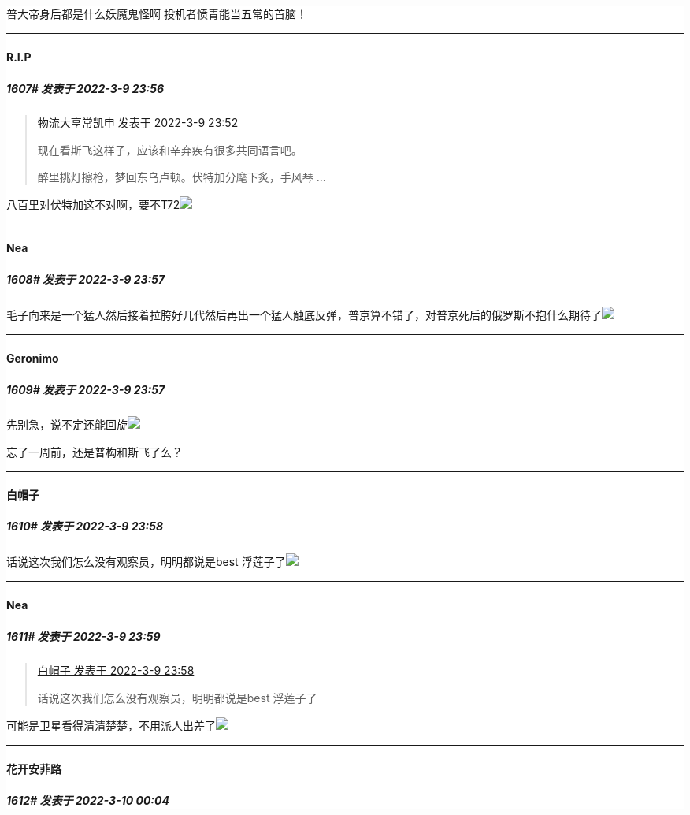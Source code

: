 普大帝身后都是什么妖魔鬼怪啊 投机者愤青能当五常的首脑！  

*****

####  R.I.P  
##### 1607#       发表于 2022-3-9 23:56

<blockquote><a href="httphttps://bbs.saraba1st.com/2b/forum.php?mod=redirect&amp;goto=findpost&amp;pid=54984756&amp;ptid=2055646" target="_blank">物流大亨常凯申 发表于 2022-3-9 23:52</a>

现在看斯飞这样子，应该和辛弃疾有很多共同语言吧。

醉里挑灯擦枪，梦回东乌卢顿。伏特加分麾下炙，手风琴 ...</blockquote>
八百里对伏特加这不对啊，要不T72<img src="https://static.saraba1st.com/image/smiley/face2017/043.png" referrerpolicy="no-referrer">

*****

####  Nea  
##### 1608#       发表于 2022-3-9 23:57

毛子向来是一个猛人然后接着拉胯好几代然后再出一个猛人触底反弹，普京算不错了，对普京死后的俄罗斯不抱什么期待了<img src="https://static.saraba1st.com/image/smiley/face2017/068.png" referrerpolicy="no-referrer">

*****

####  Geronimo  
##### 1609#       发表于 2022-3-9 23:57

先别急，说不定还能回旋<img src="https://static.saraba1st.com/image/smiley/face2017/037.png" referrerpolicy="no-referrer">

忘了一周前，还是普构和斯飞了么？

*****

####  白帽子  
##### 1610#       发表于 2022-3-9 23:58

话说这次我们怎么没有观察员，明明都说是best 浮莲子了<img src="https://static.saraba1st.com/image/smiley/face2017/009.gif" referrerpolicy="no-referrer">

*****

####  Nea  
##### 1611#       发表于 2022-3-9 23:59

<blockquote><a href="httphttps://bbs.saraba1st.com/2b/forum.php?mod=redirect&amp;goto=findpost&amp;pid=54984820&amp;ptid=2055646" target="_blank">白帽子 发表于 2022-3-9 23:58</a>

话说这次我们怎么没有观察员，明明都说是best 浮莲子了</blockquote>
可能是卫星看得清清楚楚，不用派人出差了<img src="https://static.saraba1st.com/image/smiley/face2017/068.png" referrerpolicy="no-referrer">



*****

####  花开安菲路  
##### 1612#       发表于 2022-3-10 00:04
